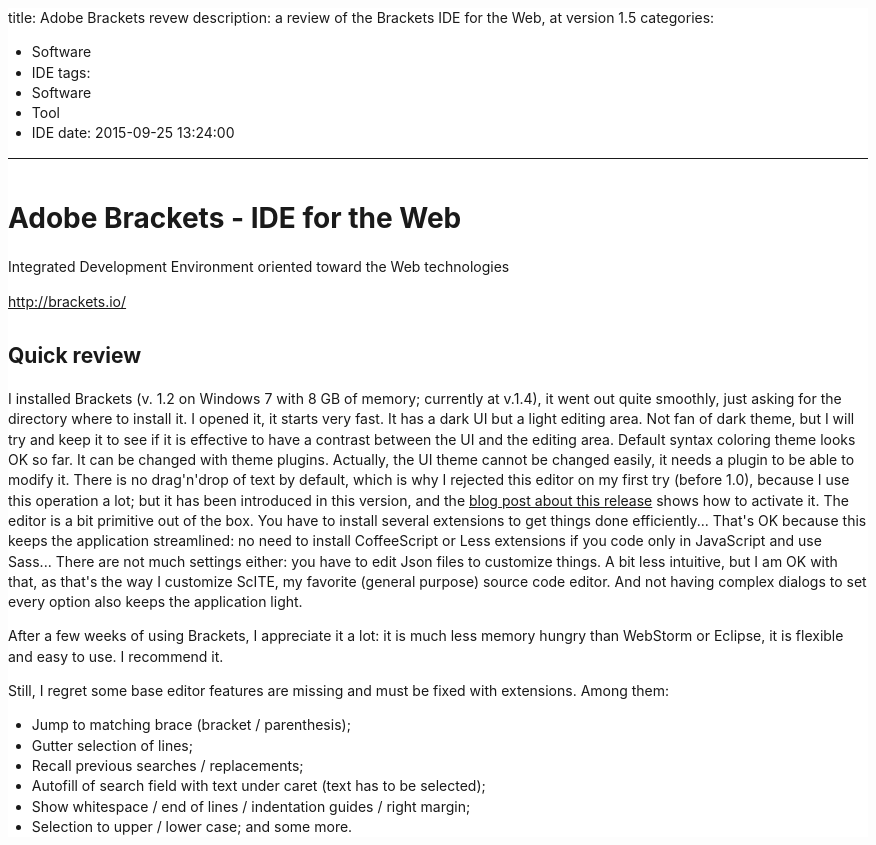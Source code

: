 title: Adobe Brackets revew
description: a review of the Brackets IDE for the Web, at version 1.5
categories:
- Software
- IDE
tags:
- Software
- Tool
- IDE
date: 2015-09-25 13:24:00
---

# Adobe Brackets - IDE for the Web

Integrated Development Environment oriented toward the Web technologies

http://brackets.io/

## Quick review

I installed Brackets (v. 1.2 on Windows 7 with 8 GB of memory; currently at v.1.4), it went out quite smoothly, just asking for the directory where to install it.
I opened it, it starts very fast.
It has a dark UI but a light editing area. Not fan of dark theme, but I will try and keep it to see if it is effective to have a contrast between the UI and the editing area.
Default syntax coloring theme looks OK so far. It can be changed with theme plugins.
Actually, the UI theme cannot be changed easily, it needs a plugin to be able to modify it.
There is no drag'n'drop of text by default, which is why I rejected this editor on my first try (before 1.0), because I use this operation a lot; but it has been introduced in this version, and the [blog post about this release](http://blog.brackets.io/2015/03/02/brackets-1-2-now-available/) shows how to activate it.
The editor is a bit primitive out of the box. You have to install several extensions to get things done efficiently... That's OK because this keeps the application streamlined: no need to install CoffeeScript or Less extensions if you code only in JavaScript and use Sass...
There are not much settings either: you have to edit Json files to customize things. A bit less intuitive, but I am OK with that, as that's the way I customize ScITE, my favorite (general purpose) source code editor. And not having complex dialogs to set every option also keeps the application light.

After a few weeks of using Brackets, I appreciate it a lot: it is much less memory hungry than WebStorm or Eclipse, it is flexible and easy to use.
I recommend it.



Still, I regret some base editor features are missing and must be fixed with extensions. Among them:

- Jump to matching brace (bracket / parenthesis);
- Gutter selection of lines;
- Recall previous searches / replacements;
- Autofill of search field with text under caret (text has to be selected);
- Show whitespace / end of lines / indentation guides / right margin;
- Selection to upper / lower case; and some more.
